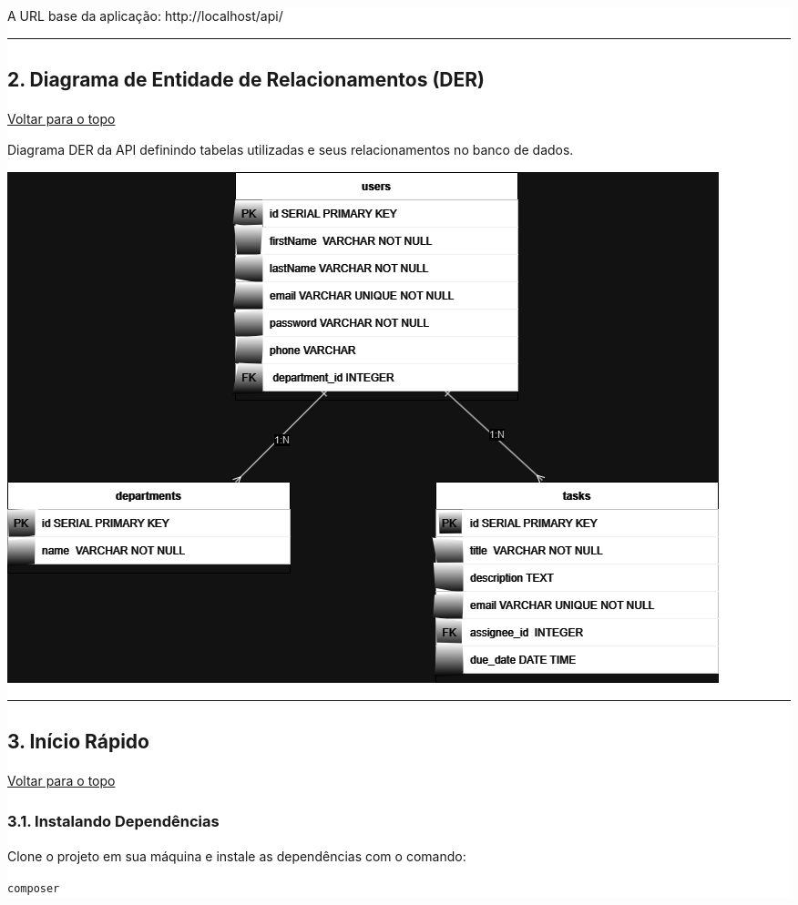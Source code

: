 A URL base da aplicação:
http://localhost/api/

---

## 2. Diagrama de Entidade de Relacionamentos (DER)
[ Voltar para o topo ](#tabela-de-conteúdos)


Diagrama DER da API definindo tabelas utilizadas e  seus relacionamentos no banco de dados.

![DER](/employeersAndDepart/employeesAndDepart.png)

---
## 3. Início Rápido
[ Voltar para o topo ](#tabela-de-conteúdos)


### 3.1. Instalando Dependências

Clone o projeto em sua máquina e instale as dependências com o comando:

```
composer
```
